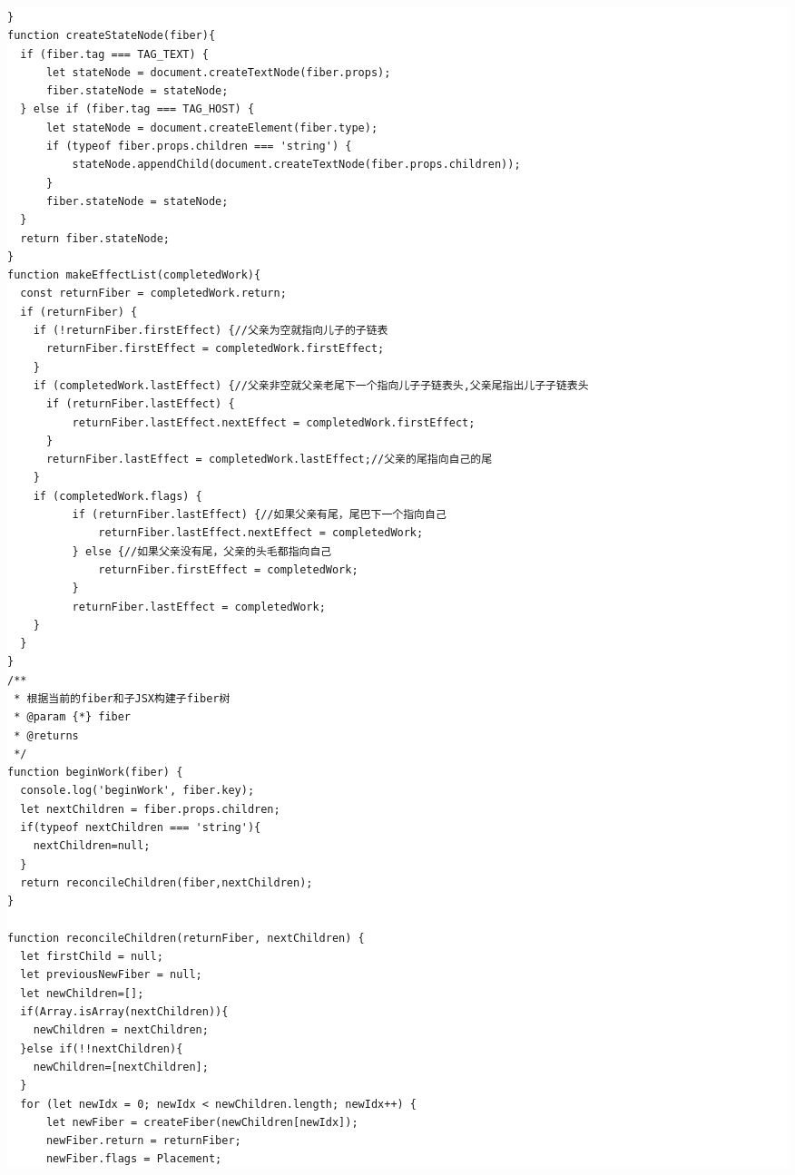 ```diff
}
function createStateNode(fiber){
  if (fiber.tag === TAG_TEXT) {
      let stateNode = document.createTextNode(fiber.props);
      fiber.stateNode = stateNode;
  } else if (fiber.tag === TAG_HOST) {
      let stateNode = document.createElement(fiber.type);
      if (typeof fiber.props.children === 'string') {
          stateNode.appendChild(document.createTextNode(fiber.props.children));
      }
      fiber.stateNode = stateNode;
  }
  return fiber.stateNode;
}
function makeEffectList(completedWork){
  const returnFiber = completedWork.return;
  if (returnFiber) {
    if (!returnFiber.firstEffect) {//父亲为空就指向儿子的子链表
      returnFiber.firstEffect = completedWork.firstEffect;
    }
    if (completedWork.lastEffect) {//父亲非空就父亲老尾下一个指向儿子子链表头,父亲尾指出儿子子链表头
      if (returnFiber.lastEffect) {
          returnFiber.lastEffect.nextEffect = completedWork.firstEffect;
      }
      returnFiber.lastEffect = completedWork.lastEffect;//父亲的尾指向自己的尾
    }
    if (completedWork.flags) {
          if (returnFiber.lastEffect) {//如果父亲有尾，尾巴下一个指向自己
              returnFiber.lastEffect.nextEffect = completedWork;
          } else {//如果父亲没有尾，父亲的头毛都指向自己
              returnFiber.firstEffect = completedWork;
          }
          returnFiber.lastEffect = completedWork;
    }
  }
}
/**
 * 根据当前的fiber和子JSX构建子fiber树
 * @param {*} fiber
 * @returns
 */
function beginWork(fiber) {
  console.log('beginWork', fiber.key);
  let nextChildren = fiber.props.children;
  if(typeof nextChildren === 'string'){
    nextChildren=null;
  }
  return reconcileChildren(fiber,nextChildren);
}

function reconcileChildren(returnFiber, nextChildren) {
  let firstChild = null;
  let previousNewFiber = null;
  let newChildren=[];
  if(Array.isArray(nextChildren)){
    newChildren = nextChildren;
  }else if(!!nextChildren){
    newChildren=[nextChildren];
  }
  for (let newIdx = 0; newIdx < newChildren.length; newIdx++) {
      let newFiber = createFiber(newChildren[newIdx]);
      newFiber.return = returnFiber;
      newFiber.flags = Placement;
```